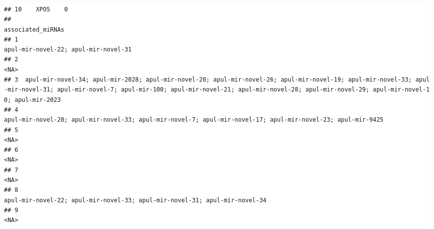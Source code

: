     ## 10    XPO5    0
    ##                                                                                                                                                                                                                                             associated_miRNAs
    ## 1                                                                                                                                                                                                                        apul-mir-novel-22; apul-mir-novel-31
    ## 2                                                                                                                                                                                                                                                        <NA>
    ## 3  apul-mir-novel-34; apul-mir-2028; apul-mir-novel-20; apul-mir-novel-26; apul-mir-novel-19; apul-mir-novel-33; apul-mir-novel-31; apul-mir-novel-7; apul-mir-100; apul-mir-novel-21; apul-mir-novel-28; apul-mir-novel-29; apul-mir-novel-10; apul-mir-2023
    ## 4                                                                                                                                                 apul-mir-novel-20; apul-mir-novel-33; apul-mir-novel-7; apul-mir-novel-17; apul-mir-novel-23; apul-mir-9425
    ## 5                                                                                                                                                                                                                                                        <NA>
    ## 6                                                                                                                                                                                                                                                        <NA>
    ## 7                                                                                                                                                                                                                                                        <NA>
    ## 8                                                                                                                                                                                  apul-mir-novel-22; apul-mir-novel-33; apul-mir-novel-31; apul-mir-novel-34
    ## 9                                                                                                                                                                                                                                                        <NA>